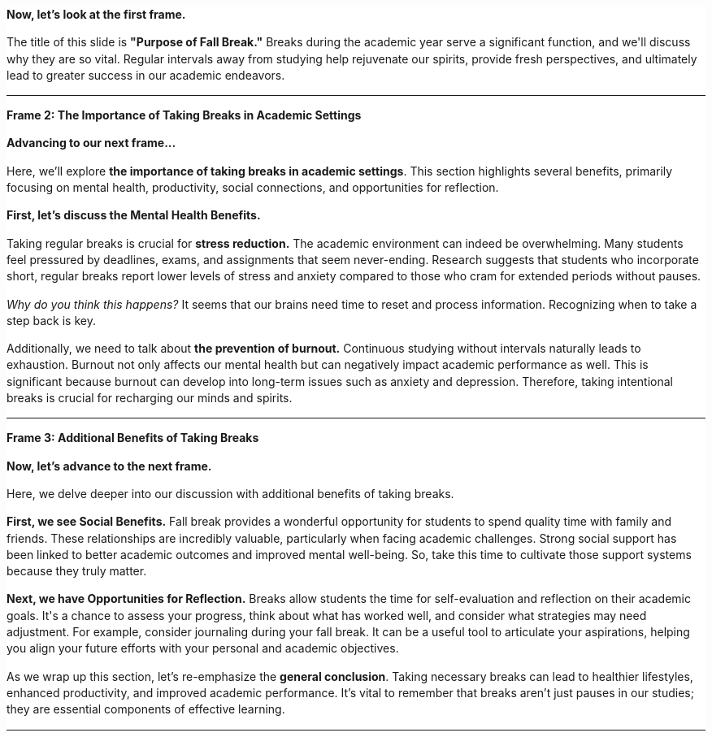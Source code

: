 **Now, let’s look at the first frame.** 

The title of this slide is **"Purpose of Fall Break."** Breaks during the academic year serve a significant function, and we'll discuss why they are so vital. Regular intervals away from studying help rejuvenate our spirits, provide fresh perspectives, and ultimately lead to greater success in our academic endeavors.

---

**Frame 2: The Importance of Taking Breaks in Academic Settings**

**Advancing to our next frame...** 

Here, we’ll explore **the importance of taking breaks in academic settings**. This section highlights several benefits, primarily focusing on mental health, productivity, social connections, and opportunities for reflection.

**First, let’s discuss the Mental Health Benefits.** 

Taking regular breaks is crucial for **stress reduction.** The academic environment can indeed be overwhelming. Many students feel pressured by deadlines, exams, and assignments that seem never-ending. Research suggests that students who incorporate short, regular breaks report lower levels of stress and anxiety compared to those who cram for extended periods without pauses. 

*Why do you think this happens?* It seems that our brains need time to reset and process information. Recognizing when to take a step back is key.

Additionally, we need to talk about **the prevention of burnout.** Continuous studying without intervals naturally leads to exhaustion. Burnout not only affects our mental health but can negatively impact academic performance as well. This is significant because burnout can develop into long-term issues such as anxiety and depression. Therefore, taking intentional breaks is crucial for recharging our minds and spirits.

---

**Frame 3: Additional Benefits of Taking Breaks**

**Now, let’s advance to the next frame.** 

Here, we delve deeper into our discussion with additional benefits of taking breaks. 

**First, we see Social Benefits.** Fall break provides a wonderful opportunity for students to spend quality time with family and friends. These relationships are incredibly valuable, particularly when facing academic challenges. Strong social support has been linked to better academic outcomes and improved mental well-being. So, take this time to cultivate those support systems because they truly matter.

**Next, we have Opportunities for Reflection.** Breaks allow students the time for self-evaluation and reflection on their academic goals. It's a chance to assess your progress, think about what has worked well, and consider what strategies may need adjustment. For example, consider journaling during your fall break. It can be a useful tool to articulate your aspirations, helping you align your future efforts with your personal and academic objectives.

As we wrap up this section, let’s re-emphasize the **general conclusion**. Taking necessary breaks can lead to healthier lifestyles, enhanced productivity, and improved academic performance. It’s vital to remember that breaks aren’t just pauses in our studies; they are essential components of effective learning.

---
